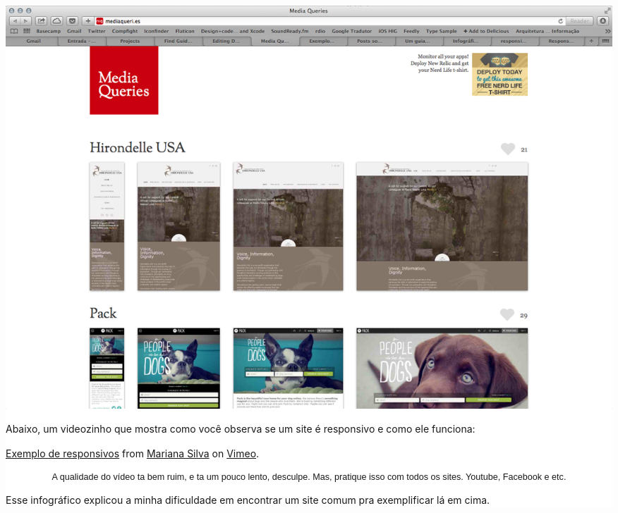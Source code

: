 ![Media Queries](./image-7.png)

Abaixo, um videozinho que mostra como você observa se um site é responsivo e como ele funciona:

<iframe src="https://player.vimeo.com/video/101016205" width="640" height="378" frameborder="0" allow="autoplay; fullscreen" allowfullscreen></iframe>
<p><a href="https://vimeo.com/101016205">Exemplo de responsivos</a> from <a href="https://vimeo.com/user13106117">Mariana Silva</a> on <a href="https://vimeo.com">Vimeo</a>.</p>

<p style="text-align: center; font-family: sans-serif; padding-top: 0; font-size: 0.9rem">
A qualidade do vídeo ta bem ruim, e ta um pouco lento, desculpe. Mas, pratique isso com todos os sites. Youtube, Facebook e etc.
</p>

Esse infográfico explicou a minha dificuldade em encontrar um site comum pra exemplificar lá em cima.
